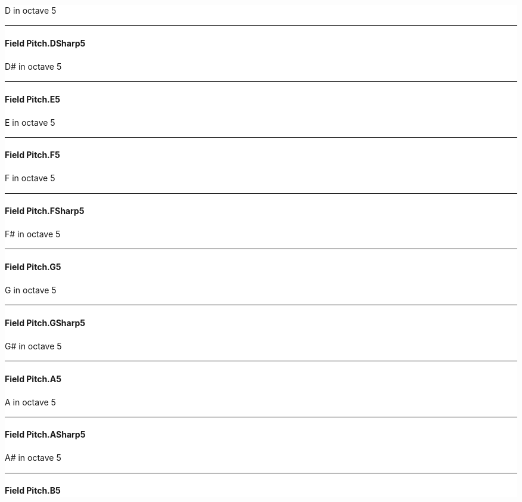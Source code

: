 D in octave 5



---
#### Field Pitch.DSharp5

D# in octave 5



---
#### Field Pitch.E5

E in octave 5



---
#### Field Pitch.F5

F in octave 5



---
#### Field Pitch.FSharp5

F# in octave 5



---
#### Field Pitch.G5

G in octave 5



---
#### Field Pitch.GSharp5

G# in octave 5



---
#### Field Pitch.A5

A in octave 5



---
#### Field Pitch.ASharp5

A# in octave 5



---
#### Field Pitch.B5
